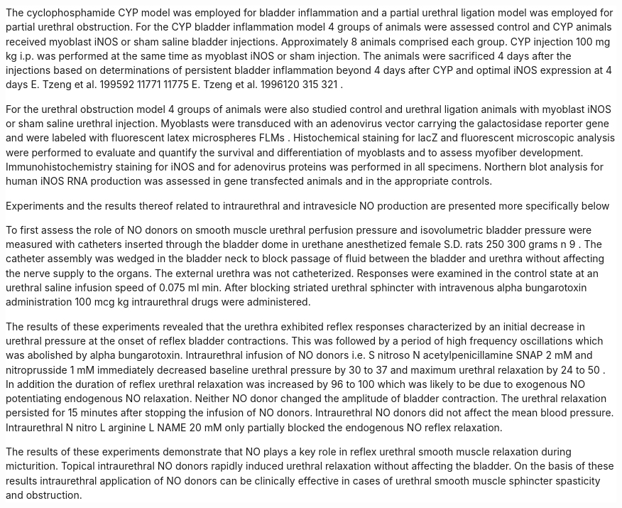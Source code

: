 The cyclophosphamide CYP model was employed for bladder inflammation and a partial urethral ligation model was employed for partial urethral obstruction. For the CYP bladder inflammation model 4 groups of animals were assessed control and CYP animals received myoblast iNOS or sham saline bladder injections. Approximately 8 animals comprised each group. CYP injection 100 mg kg i.p. was performed at the same time as myoblast iNOS or sham injection. The animals were sacrificed 4 days after the injections based on determinations of persistent bladder inflammation beyond 4 days after CYP and optimal iNOS expression at 4 days E. Tzeng et al. 199592 11771 11775 E. Tzeng et al. 1996120 315 321 .

For the urethral obstruction model 4 groups of animals were also studied control and urethral ligation animals with myoblast iNOS or sham saline urethral injection. Myoblasts were transduced with an adenovirus vector carrying the galactosidase reporter gene and were labeled with fluorescent latex microspheres FLMs . Histochemical staining for lacZ and fluorescent microscopic analysis were performed to evaluate and quantify the survival and differentiation of myoblasts and to assess myofiber development. Immunohistochemistry staining for iNOS and for adenovirus proteins was performed in all specimens. Northern blot analysis for human iNOS RNA production was assessed in gene transfected animals and in the appropriate controls.

Experiments and the results thereof related to intraurethral and intravesicle NO production are presented more specifically below 

To first assess the role of NO donors on smooth muscle urethral perfusion pressure and isovolumetric bladder pressure were measured with catheters inserted through the bladder dome in urethane anesthetized female S.D. rats 250 300 grams n 9 . The catheter assembly was wedged in the bladder neck to block passage of fluid between the bladder and urethra without affecting the nerve supply to the organs. The external urethra was not catheterized. Responses were examined in the control state at an urethral saline infusion speed of 0.075 ml min. After blocking striated urethral sphincter with intravenous alpha bungarotoxin administration 100 mcg kg intraurethral drugs were administered.

The results of these experiments revealed that the urethra exhibited reflex responses characterized by an initial decrease in urethral pressure at the onset of reflex bladder contractions. This was followed by a period of high frequency oscillations which was abolished by alpha bungarotoxin. Intraurethral infusion of NO donors i.e. S nitroso N acetylpenicillamine SNAP 2 mM and nitroprusside 1 mM immediately decreased baseline urethral pressure by 30 to 37 and maximum urethral relaxation by 24 to 50 . In addition the duration of reflex urethral relaxation was increased by 96 to 100 which was likely to be due to exogenous NO potentiating endogenous NO relaxation. Neither NO donor changed the amplitude of bladder contraction. The urethral relaxation persisted for 15 minutes after stopping the infusion of NO donors. Intraurethral NO donors did not affect the mean blood pressure. Intraurethral N nitro L arginine L NAME 20 mM only partially blocked the endogenous NO reflex relaxation.

The results of these experiments demonstrate that NO plays a key role in reflex urethral smooth muscle relaxation during micturition. Topical intraurethral NO donors rapidly induced urethral relaxation without affecting the bladder. On the basis of these results intraurethral application of NO donors can be clinically effective in cases of urethral smooth muscle sphincter spasticity and obstruction.

